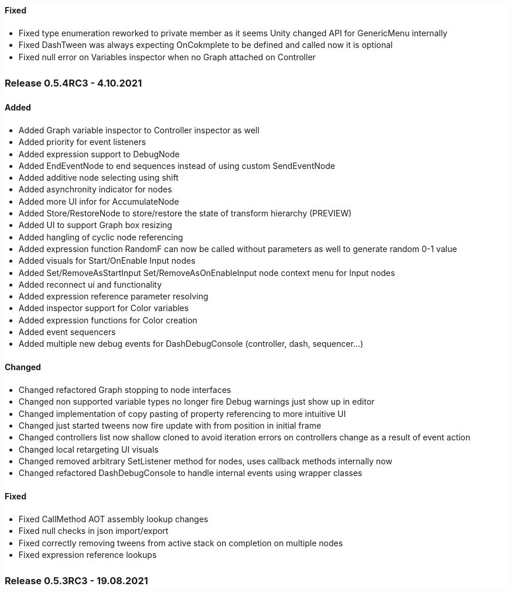 #### Fixed

- Fixed type enumeration reworked to private member as it seems Unity changed API for GenericMenu internally
- Fixed DashTween was always expecting OnCokmplete to be defined and called now it is optional
- Fixed null error on Variables inspector when no Graph attached on Controller

### Release 0.5.4RC3 - 4.10.2021

#### Added

- Added Graph variable inspector to Controller inspector as well
- Added priority for event listeners
- Added expression support to DebugNode
- Added EndEventNode to end sequences instead of using custom SendEventNode
- Added additive node selecting using shift
- Added asynchronity indicator for nodes
- Added more UI infor for AccumulateNode
- Added Store/RestoreNode to store/restore the state of transform hierarchy (PREVIEW)
- Added UI to support Graph box resizing
- Added hangling of cyclic node referencing
- Added expression function RandomF can now be called without parameters as well to generate random 0-1 value
- Added visuals for Start/OnEnable Input nodes
- Added Set/RemoveAsStartInput Set/RemoveAsOnEnableInput node context menu for Input nodes
- Added reconnect ui and functionality
- Added expression reference parameter resolving
- Added inspector support for Color variables
- Added expression functions for Color creation
- Added event sequencers
- Added multiple new debug events for DashDebugConsole (controller, dash, sequencer...)

#### Changed

- Changed refactored Graph stopping to node interfaces
- Changed non supported variable types no longer fire Debug warnings just show up in editor
- Changed implementation of copy pasting of property referencing to more intuitive UI
- Changed just started tweens now fire update with from position in initial frame
- Changed controllers list now shallow cloned to avoid iteration errors on controllers change as a result of event action
- Changed local retargeting UI visuals
- Changed removed arbitrary SetListener method for nodes, uses callback methods internally now
- Changed refactored DashDebugConsole to handle internal events using wrapper classes

#### Fixed

- Fixed CallMethod AOT assembly lookup changes
- Fixed null checks in json import/export
- Fixed correctly removing tweens from active stack on completion on multiple nodes
- Fixed expression reference lookups

### Release 0.5.3RC3 - 19.08.2021
